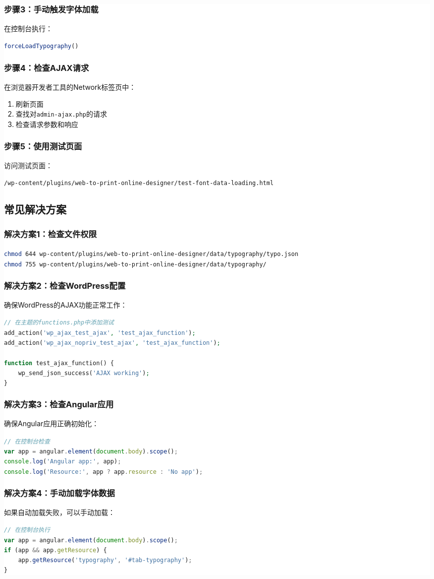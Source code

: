 ### 步骤3：手动触发字体加载
在控制台执行：
```javascript
forceLoadTypography()
```

### 步骤4：检查AJAX请求
在浏览器开发者工具的Network标签页中：
1. 刷新页面
2. 查找对`admin-ajax.php`的请求
3. 检查请求参数和响应

### 步骤5：使用测试页面
访问测试页面：
```
/wp-content/plugins/web-to-print-online-designer/test-font-data-loading.html
```

## 常见解决方案

### 解决方案1：检查文件权限
```bash
chmod 644 wp-content/plugins/web-to-print-online-designer/data/typography/typo.json
chmod 755 wp-content/plugins/web-to-print-online-designer/data/typography/
```

### 解决方案2：检查WordPress配置
确保WordPress的AJAX功能正常工作：
```php
// 在主题的functions.php中添加测试
add_action('wp_ajax_test_ajax', 'test_ajax_function');
add_action('wp_ajax_nopriv_test_ajax', 'test_ajax_function');

function test_ajax_function() {
    wp_send_json_success('AJAX working');
}
```

### 解决方案3：检查Angular应用
确保Angular应用正确初始化：
```javascript
// 在控制台检查
var app = angular.element(document.body).scope();
console.log('Angular app:', app);
console.log('Resource:', app ? app.resource : 'No app');
```

### 解决方案4：手动加载字体数据
如果自动加载失败，可以手动加载：
```javascript
// 在控制台执行
var app = angular.element(document.body).scope();
if (app && app.getResource) {
    app.getResource('typography', '#tab-typography');
}
```
